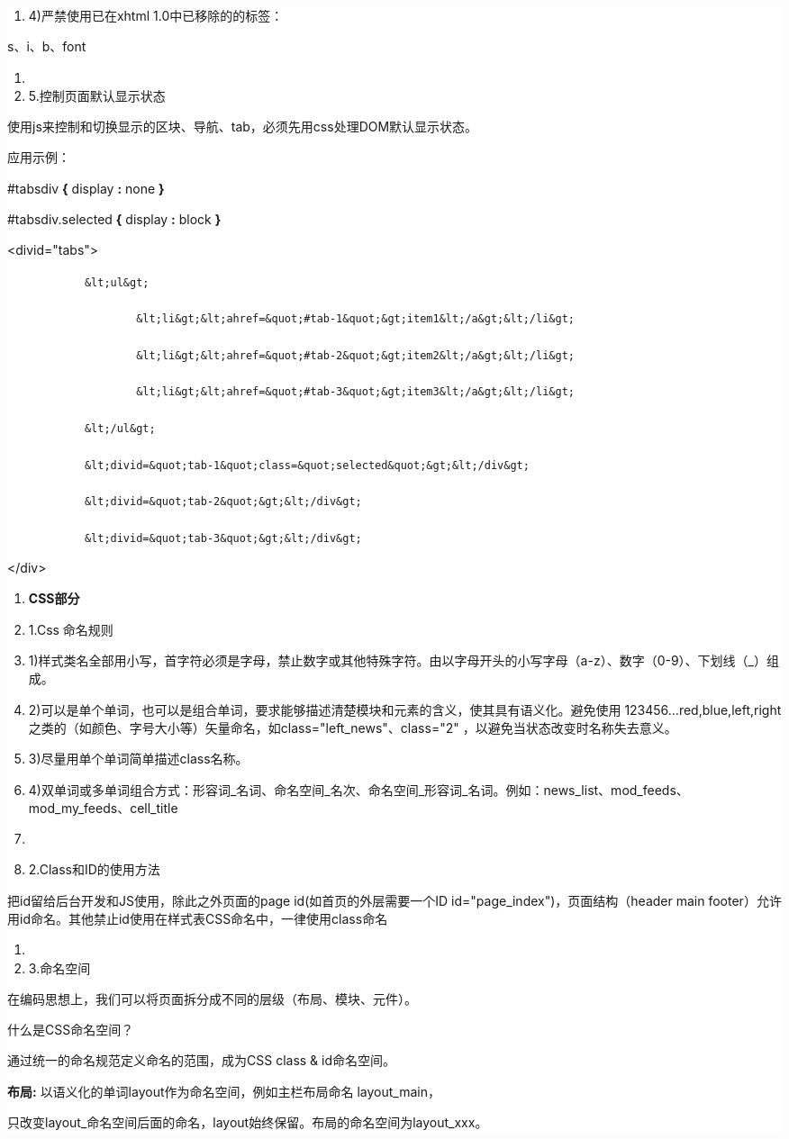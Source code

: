 1. 4)严禁使用已在xhtml 1.0中已移除的的标签：

s、i、b、font

1.
  1. 5.控制页面默认显示状态

使用js来控制和切换显示的区块、导航、tab，必须先用css处理DOM默认显示状态。

应用示例：

#tabsdiv **{** display **:** none **}**

#tabsdiv.selected **{** display **:** block **}**

&lt;divid=&quot;tabs&quot;&gt;

                &lt;ul&gt;

                        &lt;li&gt;&lt;ahref=&quot;#tab-1&quot;&gt;item1&lt;/a&gt;&lt;/li&gt;

                        &lt;li&gt;&lt;ahref=&quot;#tab-2&quot;&gt;item2&lt;/a&gt;&lt;/li&gt;

                        &lt;li&gt;&lt;ahref=&quot;#tab-3&quot;&gt;item3&lt;/a&gt;&lt;/li&gt;

                &lt;/ul&gt;

                &lt;divid=&quot;tab-1&quot;class=&quot;selected&quot;&gt;&lt;/div&gt;

                &lt;divid=&quot;tab-2&quot;&gt;&lt;/div&gt;

                &lt;divid=&quot;tab-3&quot;&gt;&lt;/div&gt;

&lt;/div&gt;

1. **CSS部分**
  1. 1.Css 命名规则

1. 1)样式类名全部用小写，首字符必须是字母，禁止数字或其他特殊字符。由以字母开头的小写字母（a-z）、数字（0-9）、下划线（\_）组成。
2. 2)可以是单个单词，也可以是组合单词，要求能够描述清楚模块和元素的含义，使其具有语义化。避免使用 123456…red,blue,left,right之类的（如颜色、字号大小等）矢量命名，如class=&quot;left\_news&quot;、class=&quot;2&quot; ，以避免当状态改变时名称失去意义。
3. 3)尽量用单个单词简单描述class名称。
4. 4)双单词或多单词组合方式：形容词\_名词、命名空间\_名次、命名空间\_形容词\_名词。例如：news\_list、mod\_feeds、mod\_my\_feeds、cell\_title

1.
  1. 2.Class和ID的使用方法

把id留给后台开发和JS使用，除此之外页面的page id(如首页的外层需要一个ID id=&quot;page\_index&quot;)，页面结构（header  main  footer）允许用id命名。其他禁止id使用在样式表CSS命名中，一律使用class命名

1.
  1. 3.命名空间

在编码思想上，我们可以将页面拆分成不同的层级（布局、模块、元件）。

什么是CSS命名空间？

通过统一的命名规范定义命名的范围，成为CSS  class &amp; id命名空间。

**布局:** 以语义化的单词layout作为命名空间，例如主栏布局命名 layout\_main，

只改变layout\_命名空间后面的命名，layout始终保留。布局的命名空间为layout\_xxx。
